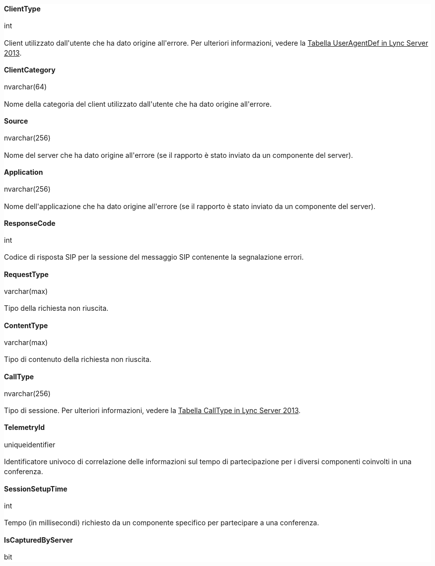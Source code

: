 </tr>
<tr class="even">
<td><p><strong>ClientType</strong></p></td>
<td><p>int</p></td>
<td><p>Client utilizzato dall'utente che ha dato origine all'errore. Per ulteriori informazioni, vedere la <a href="lync-server-2013-useragentdef-table.md">Tabella UserAgentDef in Lync Server 2013</a>.</p></td>
</tr>
<tr class="odd">
<td><p><strong>ClientCategory</strong></p></td>
<td><p>nvarchar(64)</p></td>
<td><p>Nome della categoria del client utilizzato dall'utente che ha dato origine all'errore.</p></td>
</tr>
<tr class="even">
<td><p><strong>Source</strong></p></td>
<td><p>nvarchar(256)</p></td>
<td><p>Nome del server che ha dato origine all'errore (se il rapporto è stato inviato da un componente del server).</p></td>
</tr>
<tr class="odd">
<td><p><strong>Application</strong></p></td>
<td><p>nvarchar(256)</p></td>
<td><p>Nome dell'applicazione che ha dato origine all'errore (se il rapporto è stato inviato da un componente del server).</p></td>
</tr>
<tr class="even">
<td><p><strong>ResponseCode</strong></p></td>
<td><p>int</p></td>
<td><p>Codice di risposta SIP per la sessione del messaggio SIP contenente la segnalazione errori.</p></td>
</tr>
<tr class="odd">
<td><p><strong>RequestType</strong></p></td>
<td><p>varchar(max)</p></td>
<td><p>Tipo della richiesta non riuscita.</p></td>
</tr>
<tr class="even">
<td><p><strong>ContentType</strong></p></td>
<td><p>varchar(max)</p></td>
<td><p>Tipo di contenuto della richiesta non riuscita.</p></td>
</tr>
<tr class="odd">
<td><p><strong>CallType</strong></p></td>
<td><p>nvarchar(256)</p></td>
<td><p>Tipo di sessione. Per ulteriori informazioni, vedere la <a href="lync-server-2013-calltype-table.md">Tabella CallType in Lync Server 2013</a>.</p></td>
</tr>
<tr class="even">
<td><p><strong>TelemetryId</strong></p></td>
<td><p>uniqueidentifier</p></td>
<td><p>Identificatore univoco di correlazione delle informazioni sul tempo di partecipazione per i diversi componenti coinvolti in una conferenza.</p></td>
</tr>
<tr class="odd">
<td><p><strong>SessionSetupTime</strong></p></td>
<td><p>int</p></td>
<td><p>Tempo (in millisecondi) richiesto da un componente specifico per partecipare a una conferenza.</p></td>
</tr>
<tr class="even">
<td><p><strong>IsCapturedByServer</strong></p></td>
<td><p>bit</p></td>